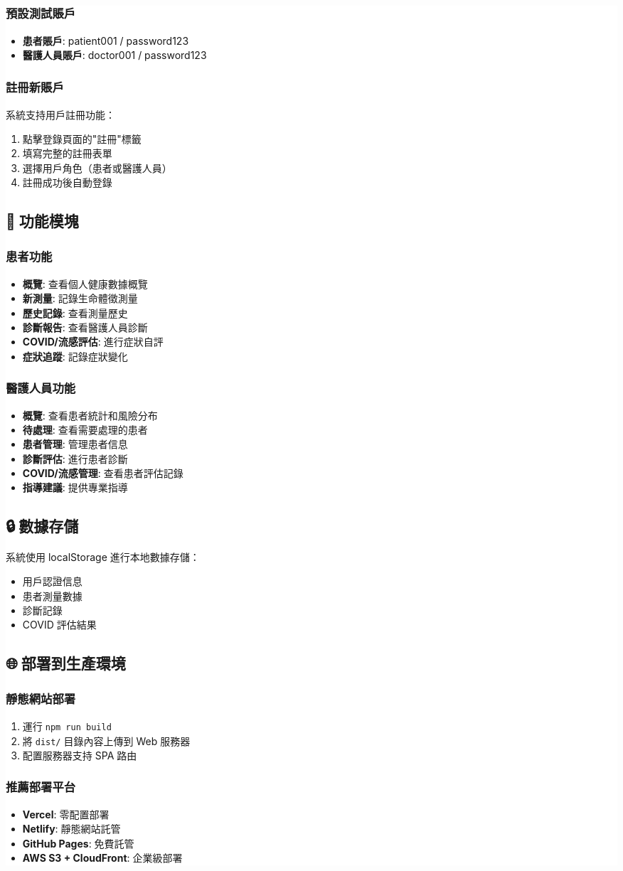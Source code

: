 ### 預設測試賬戶
- **患者賬戶**: patient001 / password123
- **醫護人員賬戶**: doctor001 / password123

### 註冊新賬戶
系統支持用戶註冊功能：
1. 點擊登錄頁面的"註冊"標籤
2. 填寫完整的註冊表單
3. 選擇用戶角色（患者或醫護人員）
4. 註冊成功後自動登錄

## 🏥 功能模塊

### 患者功能
- **概覽**: 查看個人健康數據概覽
- **新測量**: 記錄生命體徵測量
- **歷史記錄**: 查看測量歷史
- **診斷報告**: 查看醫護人員診斷
- **COVID/流感評估**: 進行症狀自評
- **症狀追蹤**: 記錄症狀變化

### 醫護人員功能
- **概覽**: 查看患者統計和風險分布
- **待處理**: 查看需要處理的患者
- **患者管理**: 管理患者信息
- **診斷評估**: 進行患者診斷
- **COVID/流感管理**: 查看患者評估記錄
- **指導建議**: 提供專業指導

## 🔒 數據存儲

系統使用 localStorage 進行本地數據存儲：
- 用戶認證信息
- 患者測量數據
- 診斷記錄
- COVID 評估結果

## 🌐 部署到生產環境

### 靜態網站部署
1. 運行 `npm run build`
2. 將 `dist/` 目錄內容上傳到 Web 服務器
3. 配置服務器支持 SPA 路由

### 推薦部署平台
- **Vercel**: 零配置部署
- **Netlify**: 靜態網站託管
- **GitHub Pages**: 免費託管
- **AWS S3 + CloudFront**: 企業級部署
